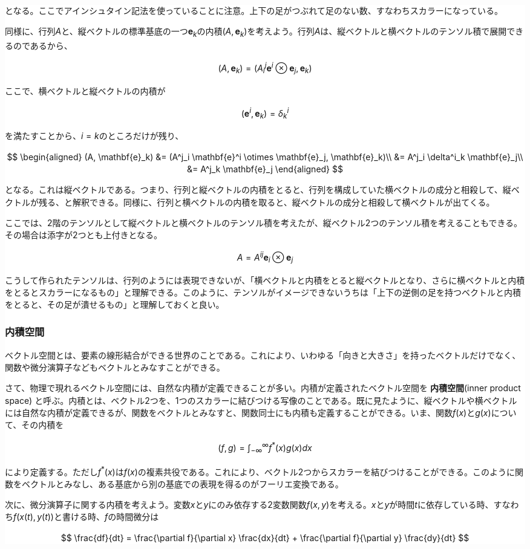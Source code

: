 となる。ここでアインシュタイン記法を使っていることに注意。上下の足がつぶれて足のない数、すなわちスカラーになっている。

同様に、行列$A$と、縦ベクトルの標準基底の一つ$\mathbf{e}_k$の内積$(A, \mathbf{e}_k)$を考えよう。行列$A$は、縦ベクトルと横ベクトルのテンソル積で展開できるのであるから、

$$
(A, \mathbf{e}_k) = (A^j_i \mathbf{e}^i \otimes \mathbf{e}_j, \mathbf{e}_k)
$$

ここで、横ベクトルと縦ベクトルの内積が

$$
(\mathbf{e}^i, \mathbf{e}_k) = \delta^i_k
$$

を満たすことから、$i=k$のところだけが残り、

$$
\begin{aligned}
(A, \mathbf{e}_k) &= (A^j_i \mathbf{e}^i \otimes \mathbf{e}_j, \mathbf{e}_k)\\
&= A^j_i \delta^i_k \mathbf{e}_j\\
&= A^j_k \mathbf{e}_j
\end{aligned}
$$

となる。これは縦ベクトルである。つまり、行列と縦ベクトルの内積をとると、行列を構成していた横ベクトルの成分と相殺して、縦ベクトルが残る、と解釈できる。同様に、行列と横ベクトルの内積を取ると、縦ベクトルの成分と相殺して横ベクトルが出てくる。

ここでは、2階のテンソルとして縦ベクトルと横ベクトルのテンソル積を考えたが、縦ベクトル2つのテンソル積を考えることもできる。その場合は添字が2つとも上付きとなる。

$$
A = A^{ij} \mathbf{e}_i \otimes \mathbf{e}_j
$$

こうして作られたテンソルは、行列のようには表現できないが、「横ベクトルと内積をとると縦ベクトルとなり、さらに横ベクトルと内積をとるとスカラーになるもの」と理解できる。このように、テンソルがイメージできないうちは「上下の逆側の足を持つベクトルと内積をとると、その足が潰せるもの」と理解しておくと良い。

### 内積空間

ベクトル空間とは、要素の線形結合ができる世界のことである。これにより、いわゆる「向きと大きさ」を持ったベクトルだけでなく、関数や微分演算子などもベクトルとみなすことができる。

さて、物理で現れるベクトル空間には、自然な内積が定義できることが多い。内積が定義されたベクトル空間を **内積空間**(inner product space) と呼ぶ。内積とは、ベクトル2つを、1つのスカラーに結びつける写像のことである。既に見たように、縦ベクトルや横ベクトルには自然な内積が定義できるが、関数をベクトルとみなすと、関数同士にも内積も定義することができる。いま、関数$f(x)$と$g(x)$について、その内積を

$$
(f,g) = \int_{-\infty}^{\infty}f^*(x)g(x)dx
$$

により定義する。ただし$f^*(x)$は$f(x)$の複素共役である。これにより、ベクトル2つからスカラーを結びつけることができる。このように関数をベクトルとみなし、ある基底から別の基底での表現を得るのがフーリエ変換である。

次に、微分演算子に関する内積を考えよう。変数$x$と$y$にのみ依存する2変数関数$f(x,y)$を考える。$x$と$y$が時間$t$に依存している時、すなわち$f(x(t), y(t))$と書ける時、$f$の時間微分は

$$
\frac{df}{dt} = \frac{\partial f}{\partial x} \frac{dx}{dt} + \frac{\partial f}{\partial y} \frac{dy}{dt}
$$
